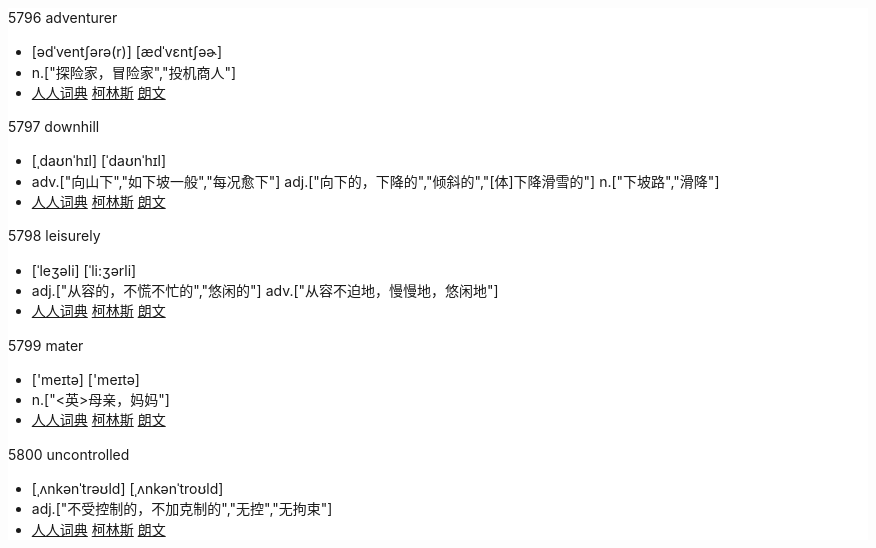5796 adventurer 
- [ədˈventʃərə(r)]  [ædˈvɛntʃəɚ] 
- n.["探险家，冒险家","投机商人"]   
- [人人词典](https://www.91dict.com/words?w=adventurer) [柯林斯](https://www.collinsdictionary.com/zh/dictionary/english/adventurer) [朗文](https://www.ldoceonline.com/dictionary/adventurer) 

5797 downhill 
- [ˌdaʊnˈhɪl]  [ˈdaʊnˈhɪl] 
- adv.["向山下","如下坡一般","每况愈下"]  adj.["向下的，下降的","倾斜的","[体]下降滑雪的"]  n.["下坡路","滑降"]   
- [人人词典](https://www.91dict.com/words?w=downhill) [柯林斯](https://www.collinsdictionary.com/zh/dictionary/english/downhill) [朗文](https://www.ldoceonline.com/dictionary/downhill) 

5798 leisurely 
- [ˈleʒəli]  [ˈli:ʒərli] 
- adj.["从容的，不慌不忙的","悠闲的"]  adv.["从容不迫地，慢慢地，悠闲地"]   
- [人人词典](https://www.91dict.com/words?w=leisurely) [柯林斯](https://www.collinsdictionary.com/zh/dictionary/english/leisurely) [朗文](https://www.ldoceonline.com/dictionary/leisurely) 

5799 mater 
- ['meɪtə]  ['meɪtə] 
- n.["<英>母亲，妈妈"]   
- [人人词典](https://www.91dict.com/words?w=mater) [柯林斯](https://www.collinsdictionary.com/zh/dictionary/english/mater) [朗文](https://www.ldoceonline.com/dictionary/mater) 

5800 uncontrolled 
- [ˌʌnkənˈtrəʊld]  [ˌʌnkənˈtroʊld] 
- adj.["不受控制的，不加克制的","无控","无拘束"]   
- [人人词典](https://www.91dict.com/words?w=uncontrolled) [柯林斯](https://www.collinsdictionary.com/zh/dictionary/english/uncontrolled) [朗文](https://www.ldoceonline.com/dictionary/uncontrolled) 

